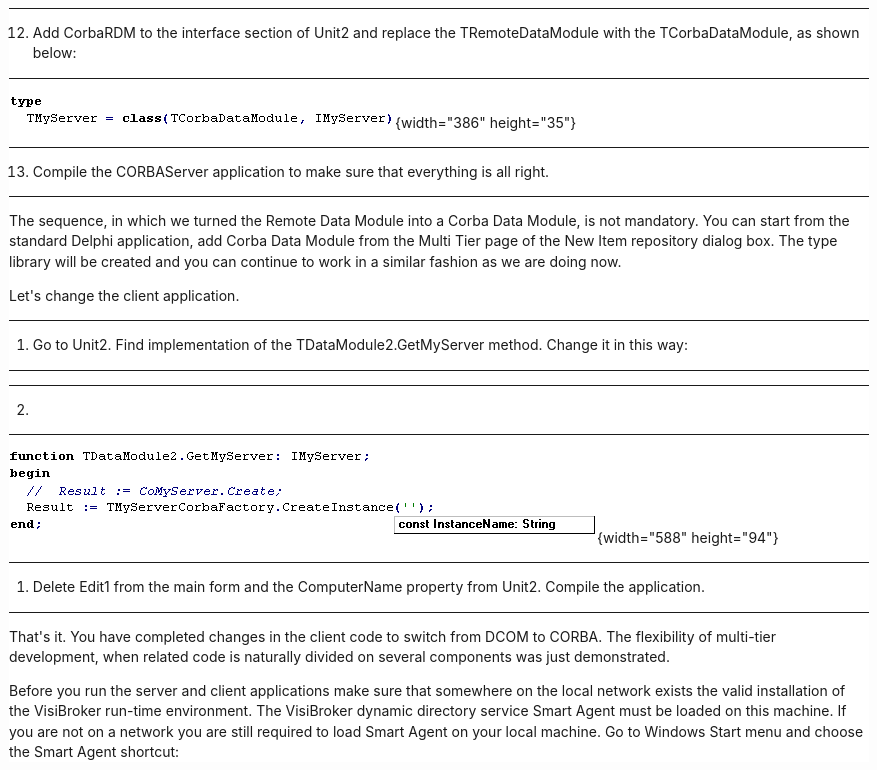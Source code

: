   ----- -----------------------------------------------------------------------------------------------------------------------------
  12.   Add CorbaRDM to the interface section of Unit2 and replace the TRemoteDataModule with the TCorbaDataModule, as shown below:
  ----- -----------------------------------------------------------------------------------------------------------------------------

![](/pic/embim1882.png){width="386" height="35"}

  ----- --------------------------------------------------------------------------------
  13.   Compile the CORBAServer application to make sure that everything is all right.
  ----- --------------------------------------------------------------------------------

The sequence, in which we turned the Remote Data Module into a Corba
Data Module, is not mandatory. You can start from the standard Delphi
application, add Corba Data Module from the Multi Tier page of the New
Item repository dialog box. The type library will be created and you can
continue to work in a similar fashion as we are doing now.

Let's change the client application.

  ---- -------------------------------------------------------------------------------------------------
  1.   Go to Unit2. Find implementation of the TDataModule2.GetMyServer method. Change it in this way:
  ---- -------------------------------------------------------------------------------------------------

  ---- --
  2.   
  ---- --

![](/pic/embim1883.png){width="588" height="94"}

  ---- ----------------------------------------------------------------------------------------------------
  1.   Delete Edit1 from the main form and the ComputerName property from Unit2. Compile the application.
  ---- ----------------------------------------------------------------------------------------------------

That's it. You have completed changes in the client code to switch from
DCOM to CORBA. The flexibility of multi-tier development, when related
code is naturally divided on several components was just demonstrated.

Before you run the server and client applications make sure that
somewhere on the local network exists the valid installation of the
VisiBroker run-time environment. The VisiBroker dynamic directory
service Smart Agent must be loaded on this machine. If you are not on a
network you are still required to load Smart Agent on your local
machine.  Go to Windows Start menu and choose the Smart Agent shortcut:
